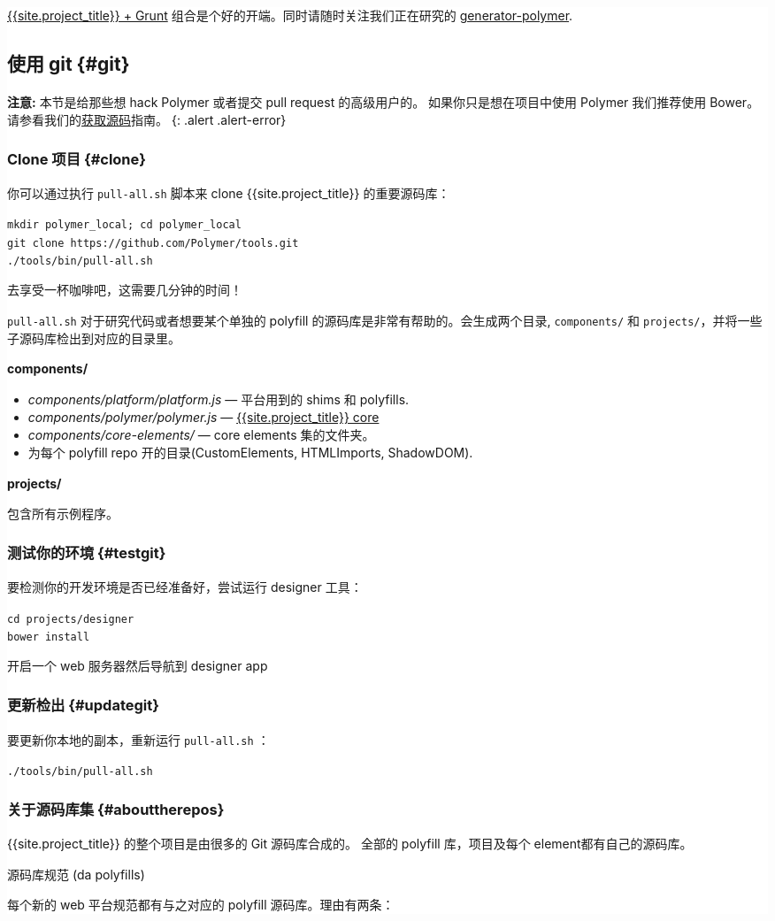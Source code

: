 [{{site.project_title}} + Grunt](https://github.com/addyosmani/polymer-grunt-example) 组合是个好的开端。同时请随时关注我们正在研究的 [generator-polymer](https://github.com/yeoman/generator-polymer/).

## 使用 git {#git}

**注意:** 本节是给那些想 hack Polymer 或者提交 pull request 的高级用户的。
如果你只是想在项目中使用 Polymer 我们推荐使用 Bower。请参看我们的[获取源码](/docs/start/getting-the-code.html)指南。
{: .alert .alert-error}

### Clone 项目 {#clone}

你可以通过执行 `pull-all.sh` 脚本来 clone {{site.project_title}} 的重要源码库：

    mkdir polymer_local; cd polymer_local
    git clone https://github.com/Polymer/tools.git
    ./tools/bin/pull-all.sh



去享受一杯咖啡吧，这需要几分钟的时间！

`pull-all.sh` 对于研究代码或者想要某个单独的 polyfill 的源码库是非常有帮助的。会生成两个目录, `components/` 和 `projects/`，并将一些子源码库检出到对应的目录里。

**components/**

- *components/platform/platform.js* — 平台用到的 shims 和 polyfills.
- *components/polymer/polymer.js* — [{{site.project_title}} core](/docs/polymer/polymer.html)
- *components/core-elements/* — core elements 集的文件夹。
- 为每个 polyfill repo 开的目录(CustomElements, HTMLImports, ShadowDOM).

**projects/**

包含所有示例程序。

### 测试你的环境 {#testgit}

要检测你的开发环境是否已经准备好，尝试运行 designer 工具：

    cd projects/designer
    bower install

开启一个 web 服务器然后导航到 designer app

### 更新检出 {#updategit}

要更新你本地的副本，重新运行 `pull-all.sh` ：

    ./tools/bin/pull-all.sh

### 关于源码库集 {#abouttherepos}

{{site.project_title}} 的整个项目是由很多的 Git 源码库合成的。
全部的 polyfill 库，项目及每个 element都有自己的源码库。

源码库规范 (da polyfills)

每个新的 web 平台规范都有与之对应的 polyfill 源码库。理由有两条：
